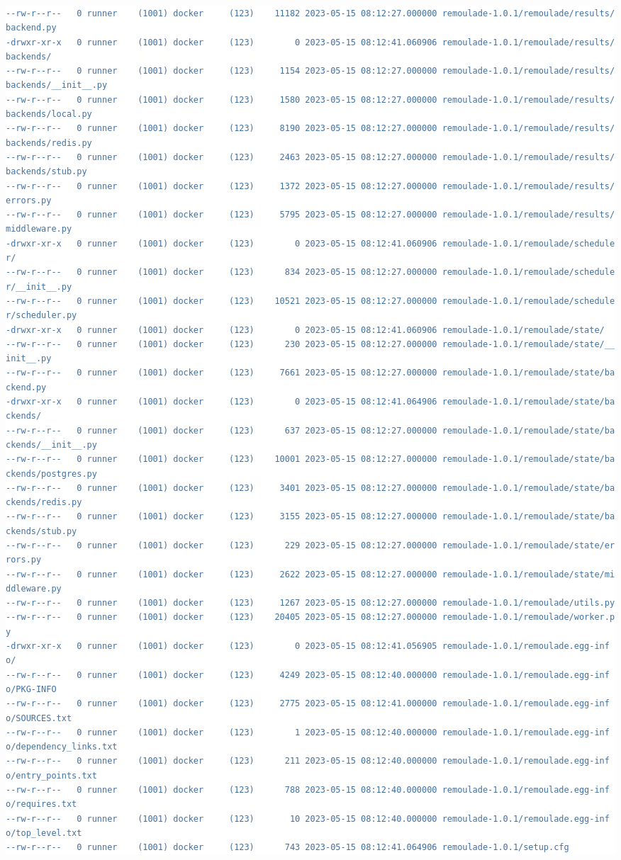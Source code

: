 ```diff
--rw-r--r--   0 runner    (1001) docker     (123)    11182 2023-05-15 08:12:27.000000 remoulade-1.0.1/remoulade/results/backend.py
-drwxr-xr-x   0 runner    (1001) docker     (123)        0 2023-05-15 08:12:41.060906 remoulade-1.0.1/remoulade/results/backends/
--rw-r--r--   0 runner    (1001) docker     (123)     1154 2023-05-15 08:12:27.000000 remoulade-1.0.1/remoulade/results/backends/__init__.py
--rw-r--r--   0 runner    (1001) docker     (123)     1580 2023-05-15 08:12:27.000000 remoulade-1.0.1/remoulade/results/backends/local.py
--rw-r--r--   0 runner    (1001) docker     (123)     8190 2023-05-15 08:12:27.000000 remoulade-1.0.1/remoulade/results/backends/redis.py
--rw-r--r--   0 runner    (1001) docker     (123)     2463 2023-05-15 08:12:27.000000 remoulade-1.0.1/remoulade/results/backends/stub.py
--rw-r--r--   0 runner    (1001) docker     (123)     1372 2023-05-15 08:12:27.000000 remoulade-1.0.1/remoulade/results/errors.py
--rw-r--r--   0 runner    (1001) docker     (123)     5795 2023-05-15 08:12:27.000000 remoulade-1.0.1/remoulade/results/middleware.py
-drwxr-xr-x   0 runner    (1001) docker     (123)        0 2023-05-15 08:12:41.060906 remoulade-1.0.1/remoulade/scheduler/
--rw-r--r--   0 runner    (1001) docker     (123)      834 2023-05-15 08:12:27.000000 remoulade-1.0.1/remoulade/scheduler/__init__.py
--rw-r--r--   0 runner    (1001) docker     (123)    10521 2023-05-15 08:12:27.000000 remoulade-1.0.1/remoulade/scheduler/scheduler.py
-drwxr-xr-x   0 runner    (1001) docker     (123)        0 2023-05-15 08:12:41.060906 remoulade-1.0.1/remoulade/state/
--rw-r--r--   0 runner    (1001) docker     (123)      230 2023-05-15 08:12:27.000000 remoulade-1.0.1/remoulade/state/__init__.py
--rw-r--r--   0 runner    (1001) docker     (123)     7661 2023-05-15 08:12:27.000000 remoulade-1.0.1/remoulade/state/backend.py
-drwxr-xr-x   0 runner    (1001) docker     (123)        0 2023-05-15 08:12:41.064906 remoulade-1.0.1/remoulade/state/backends/
--rw-r--r--   0 runner    (1001) docker     (123)      637 2023-05-15 08:12:27.000000 remoulade-1.0.1/remoulade/state/backends/__init__.py
--rw-r--r--   0 runner    (1001) docker     (123)    10001 2023-05-15 08:12:27.000000 remoulade-1.0.1/remoulade/state/backends/postgres.py
--rw-r--r--   0 runner    (1001) docker     (123)     3401 2023-05-15 08:12:27.000000 remoulade-1.0.1/remoulade/state/backends/redis.py
--rw-r--r--   0 runner    (1001) docker     (123)     3155 2023-05-15 08:12:27.000000 remoulade-1.0.1/remoulade/state/backends/stub.py
--rw-r--r--   0 runner    (1001) docker     (123)      229 2023-05-15 08:12:27.000000 remoulade-1.0.1/remoulade/state/errors.py
--rw-r--r--   0 runner    (1001) docker     (123)     2622 2023-05-15 08:12:27.000000 remoulade-1.0.1/remoulade/state/middleware.py
--rw-r--r--   0 runner    (1001) docker     (123)     1267 2023-05-15 08:12:27.000000 remoulade-1.0.1/remoulade/utils.py
--rw-r--r--   0 runner    (1001) docker     (123)    20405 2023-05-15 08:12:27.000000 remoulade-1.0.1/remoulade/worker.py
-drwxr-xr-x   0 runner    (1001) docker     (123)        0 2023-05-15 08:12:41.056905 remoulade-1.0.1/remoulade.egg-info/
--rw-r--r--   0 runner    (1001) docker     (123)     4249 2023-05-15 08:12:40.000000 remoulade-1.0.1/remoulade.egg-info/PKG-INFO
--rw-r--r--   0 runner    (1001) docker     (123)     2775 2023-05-15 08:12:41.000000 remoulade-1.0.1/remoulade.egg-info/SOURCES.txt
--rw-r--r--   0 runner    (1001) docker     (123)        1 2023-05-15 08:12:40.000000 remoulade-1.0.1/remoulade.egg-info/dependency_links.txt
--rw-r--r--   0 runner    (1001) docker     (123)      211 2023-05-15 08:12:40.000000 remoulade-1.0.1/remoulade.egg-info/entry_points.txt
--rw-r--r--   0 runner    (1001) docker     (123)      788 2023-05-15 08:12:40.000000 remoulade-1.0.1/remoulade.egg-info/requires.txt
--rw-r--r--   0 runner    (1001) docker     (123)       10 2023-05-15 08:12:40.000000 remoulade-1.0.1/remoulade.egg-info/top_level.txt
--rw-r--r--   0 runner    (1001) docker     (123)      743 2023-05-15 08:12:41.064906 remoulade-1.0.1/setup.cfg
```